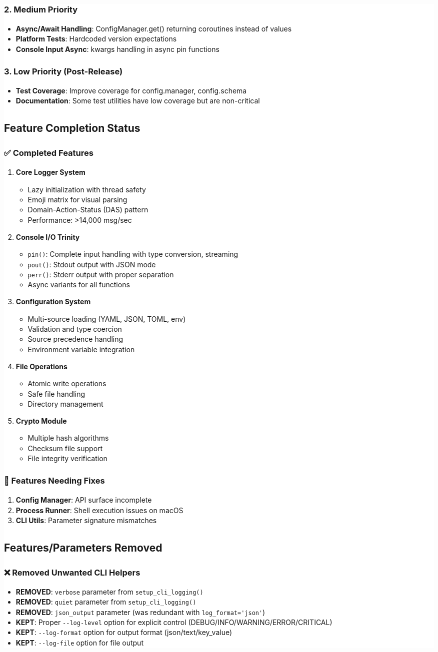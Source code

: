 ### 2. Medium Priority
- **Async/Await Handling**: ConfigManager.get() returning coroutines instead of values
- **Platform Tests**: Hardcoded version expectations
- **Console Input Async**: kwargs handling in async pin functions

### 3. Low Priority (Post-Release)
- **Test Coverage**: Improve coverage for config.manager, config.schema
- **Documentation**: Some test utilities have low coverage but are non-critical

## Feature Completion Status

### ✅ Completed Features
1. **Core Logger System**
   - Lazy initialization with thread safety
   - Emoji matrix for visual parsing
   - Domain-Action-Status (DAS) pattern
   - Performance: >14,000 msg/sec

2. **Console I/O Trinity**
   - `pin()`: Complete input handling with type conversion, streaming
   - `pout()`: Stdout output with JSON mode
   - `perr()`: Stderr output with proper separation
   - Async variants for all functions

3. **Configuration System**
   - Multi-source loading (YAML, JSON, TOML, env)
   - Validation and type coercion
   - Source precedence handling
   - Environment variable integration

4. **File Operations**
   - Atomic write operations
   - Safe file handling
   - Directory management

5. **Crypto Module**
   - Multiple hash algorithms
   - Checksum file support
   - File integrity verification

### 🚧 Features Needing Fixes
1. **Config Manager**: API surface incomplete
2. **Process Runner**: Shell execution issues on macOS
3. **CLI Utils**: Parameter signature mismatches

## Features/Parameters Removed

### ❌ Removed Unwanted CLI Helpers
- **REMOVED**: `verbose` parameter from `setup_cli_logging()` 
- **REMOVED**: `quiet` parameter from `setup_cli_logging()`
- **REMOVED**: `json_output` parameter (was redundant with `log_format='json'`)
- **KEPT**: Proper `--log-level` option for explicit control (DEBUG/INFO/WARNING/ERROR/CRITICAL)
- **KEPT**: `--log-format` option for output format (json/text/key_value)
- **KEPT**: `--log-file` option for file output
